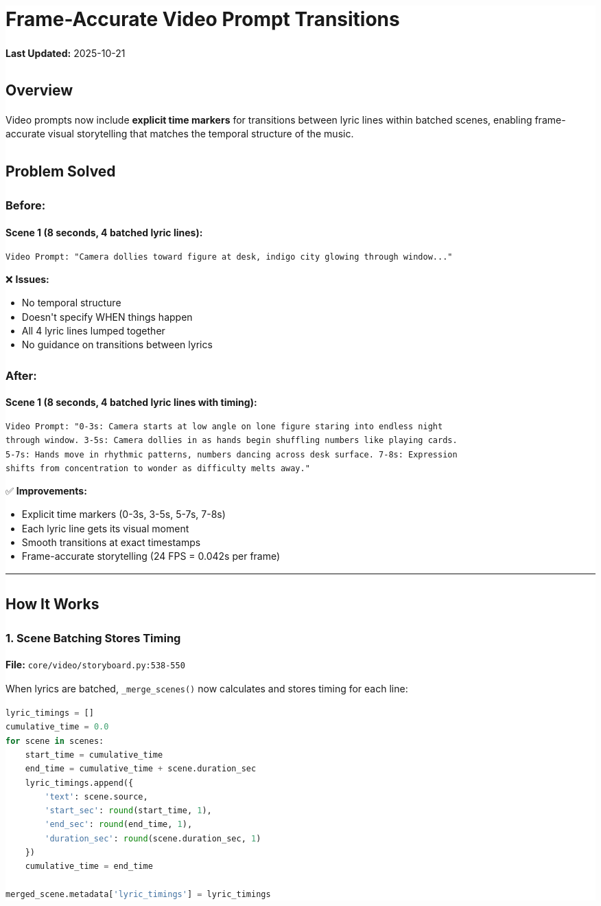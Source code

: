 # Frame-Accurate Video Prompt Transitions

**Last Updated:** 2025-10-21

## Overview

Video prompts now include **explicit time markers** for transitions between lyric lines within batched scenes, enabling frame-accurate visual storytelling that matches the temporal structure of the music.

## Problem Solved

### Before:
**Scene 1 (8 seconds, 4 batched lyric lines):**
```
Video Prompt: "Camera dollies toward figure at desk, indigo city glowing through window..."
```

❌ **Issues:**
- No temporal structure
- Doesn't specify WHEN things happen
- All 4 lyric lines lumped together
- No guidance on transitions between lyrics

### After:
**Scene 1 (8 seconds, 4 batched lyric lines with timing):**
```
Video Prompt: "0-3s: Camera starts at low angle on lone figure staring into endless night
through window. 3-5s: Camera dollies in as hands begin shuffling numbers like playing cards.
5-7s: Hands move in rhythmic patterns, numbers dancing across desk surface. 7-8s: Expression
shifts from concentration to wonder as difficulty melts away."
```

✅ **Improvements:**
- Explicit time markers (0-3s, 3-5s, 5-7s, 7-8s)
- Each lyric line gets its visual moment
- Smooth transitions at exact timestamps
- Frame-accurate storytelling (24 FPS = 0.042s per frame)

---

## How It Works

### 1. Scene Batching Stores Timing

**File:** `core/video/storyboard.py:538-550`

When lyrics are batched, `_merge_scenes()` now calculates and stores timing for each line:

```python
lyric_timings = []
cumulative_time = 0.0
for scene in scenes:
    start_time = cumulative_time
    end_time = cumulative_time + scene.duration_sec
    lyric_timings.append({
        'text': scene.source,
        'start_sec': round(start_time, 1),
        'end_sec': round(end_time, 1),
        'duration_sec': round(scene.duration_sec, 1)
    })
    cumulative_time = end_time

merged_scene.metadata['lyric_timings'] = lyric_timings
```